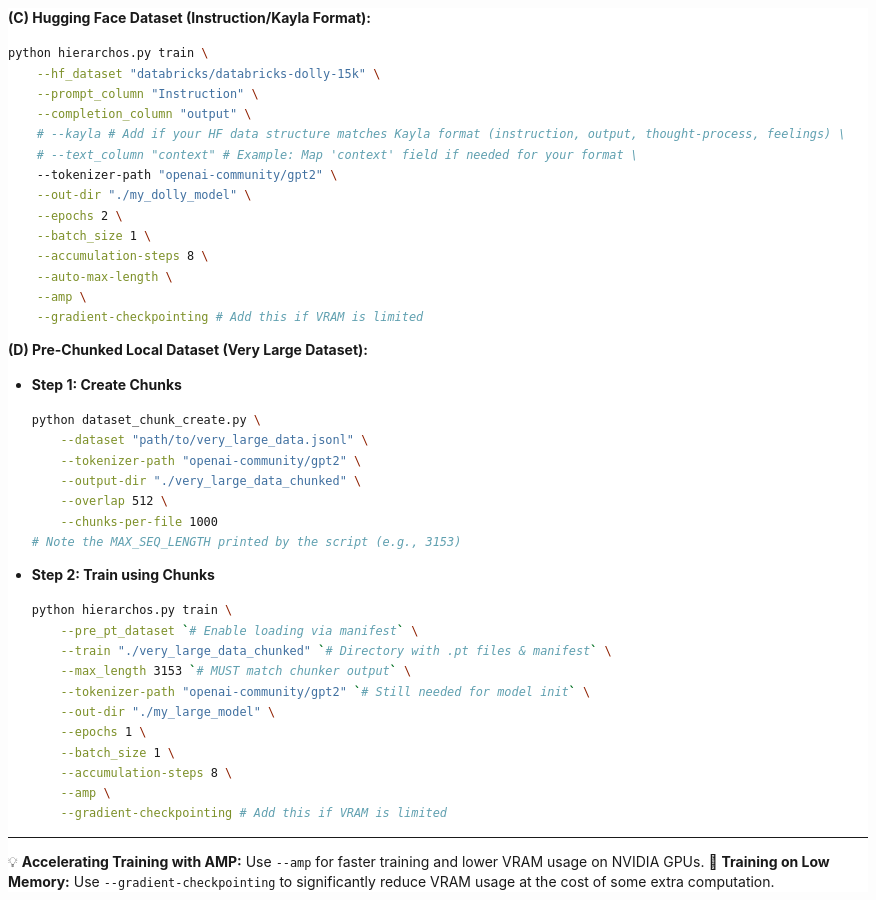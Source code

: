 **(C) Hugging Face Dataset (Instruction/Kayla Format):**

```bash
python hierarchos.py train \
    --hf_dataset "databricks/databricks-dolly-15k" \
    --prompt_column "Instruction" \
    --completion_column "output" \
    # --kayla # Add if your HF data structure matches Kayla format (instruction, output, thought-process, feelings) \
    # --text_column "context" # Example: Map 'context' field if needed for your format \
    --tokenizer-path "openai-community/gpt2" \
    --out-dir "./my_dolly_model" \
    --epochs 2 \
    --batch_size 1 \
    --accumulation-steps 8 \
    --auto-max-length \
    --amp \
    --gradient-checkpointing # Add this if VRAM is limited
```

**(D) Pre-Chunked Local Dataset (Very Large Dataset):**

  * **Step 1: Create Chunks**
    ```bash
    python dataset_chunk_create.py \
        --dataset "path/to/very_large_data.jsonl" \
        --tokenizer-path "openai-community/gpt2" \
        --output-dir "./very_large_data_chunked" \
        --overlap 512 \
        --chunks-per-file 1000
    # Note the MAX_SEQ_LENGTH printed by the script (e.g., 3153)
    ```
  * **Step 2: Train using Chunks**
    ```bash
    python hierarchos.py train \
        --pre_pt_dataset `# Enable loading via manifest` \
        --train "./very_large_data_chunked" `# Directory with .pt files & manifest` \
        --max_length 3153 `# MUST match chunker output` \
        --tokenizer-path "openai-community/gpt2" `# Still needed for model init` \
        --out-dir "./my_large_model" \
        --epochs 1 \
        --batch_size 1 \
        --accumulation-steps 8 \
        --amp \
        --gradient-checkpointing # Add this if VRAM is limited
    ```

-----

💡 **Accelerating Training with AMP:** Use `--amp` for faster training and lower VRAM usage on NVIDIA GPUs.
💾 **Training on Low Memory:** Use `--gradient-checkpointing` to significantly reduce VRAM usage at the cost of some extra computation.
